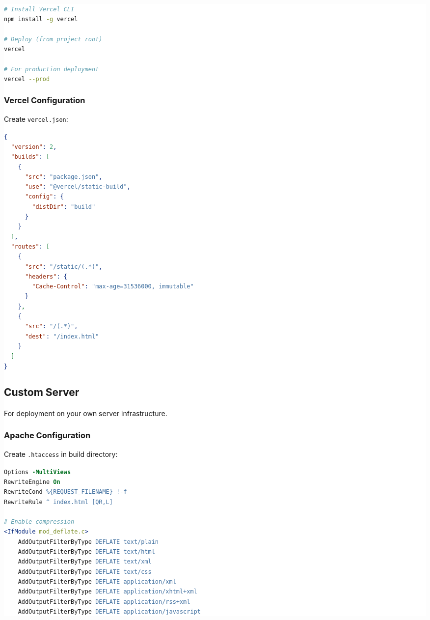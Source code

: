 ```bash
# Install Vercel CLI
npm install -g vercel

# Deploy (from project root)
vercel

# For production deployment
vercel --prod
```

### Vercel Configuration

Create `vercel.json`:

```json
{
  "version": 2,
  "builds": [
    {
      "src": "package.json",
      "use": "@vercel/static-build",
      "config": {
        "distDir": "build"
      }
    }
  ],
  "routes": [
    {
      "src": "/static/(.*)",
      "headers": {
        "Cache-Control": "max-age=31536000, immutable"
      }
    },
    {
      "src": "/(.*)",
      "dest": "/index.html"
    }
  ]
}
```

## Custom Server

For deployment on your own server infrastructure.

### Apache Configuration

Create `.htaccess` in build directory:

```apache
Options -MultiViews
RewriteEngine On
RewriteCond %{REQUEST_FILENAME} !-f
RewriteRule ^ index.html [QR,L]

# Enable compression
<IfModule mod_deflate.c>
    AddOutputFilterByType DEFLATE text/plain
    AddOutputFilterByType DEFLATE text/html
    AddOutputFilterByType DEFLATE text/xml
    AddOutputFilterByType DEFLATE text/css
    AddOutputFilterByType DEFLATE application/xml
    AddOutputFilterByType DEFLATE application/xhtml+xml
    AddOutputFilterByType DEFLATE application/rss+xml
    AddOutputFilterByType DEFLATE application/javascript
```